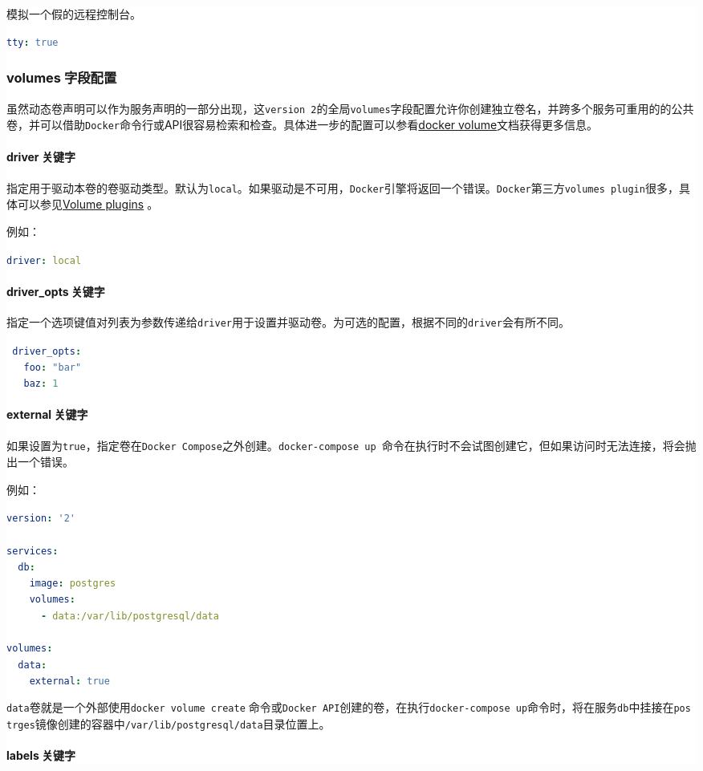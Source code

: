 模拟一个假的远程控制台。

```yaml
tty: true
```

### volumes 字段配置

虽然动态卷声明可以作为服务声明的一部分出现，这`version 2`的全局`volumes`字段配置允许你创建独立卷名，并跨多个服务可重用的的公共卷，并可以借助`Docker`命令行或API很容易检索和检查。具体进一步的配置可以参看[docker volume](https://docs.docker.com/engine/reference/commandline/volume_create/)文档获得更多信息。

#### driver 关键字

指定用于驱动本卷的卷驱动类型。默认为`local`。如果驱动是不可用，`Docker`引擎将返回一个错误。`Docker`第三方`volumes plugin`很多，具体可以参见[Volume plugins](https://docs.docker.com/engine/extend/legacy_plugins/) 。

例如：

```yaml
driver: local
```

#### driver\_opts  关键字

指定一个选项键值对列表为参数传递给`driver`用于设置并驱动卷。为可选的配置，根据不同的`driver`会有所不同。

```yaml
 driver_opts:
   foo: "bar"
   baz: 1
```

#### external 关键字

如果设置为`true`，指定卷在`Docker Compose`之外创建。`docker-compose up `命令在执行时不会试图创建它，但如果访问时无法连接，将会抛出一个错误。

例如：

```yaml
version: '2'

services:
  db:
    image: postgres
    volumes:
      - data:/var/lib/postgresql/data

volumes:
  data:
    external: true
```

`data`卷就是一个外部使用`docker volume create` 命令或`Docker API`创建的卷，在执行`docker-compose up`命令时，将在服务`db`中挂接在`postrges`镜像创建的容器中`/var/lib/postgresql/data`目录位置上。

#### labels 关键字
